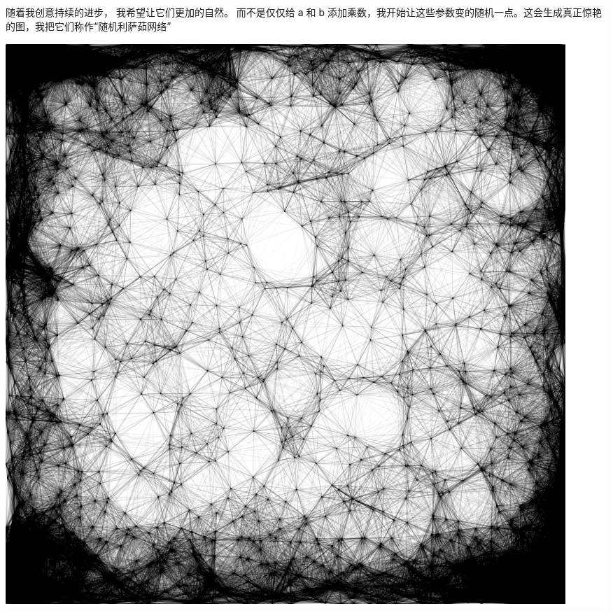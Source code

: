随着我创意持续的进步， 我希望让它们更加的自然。 而不是仅仅给 a 和 b 添加乘数，我开始让这些参数变的随机一点。这会生成真正惊艳的图，我把它们称作“随机利萨茹网络”

![image](images/ch04/randomweb_02.png) 	
